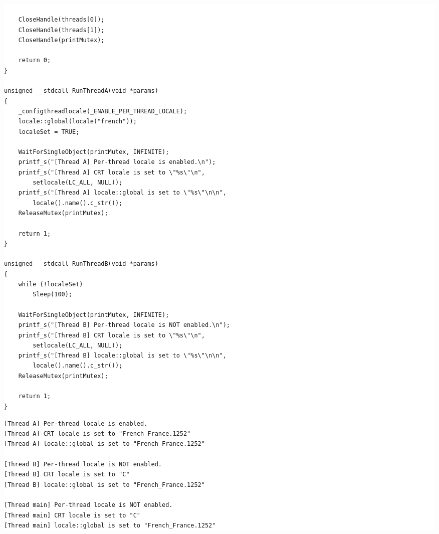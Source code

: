 ```  
  
    CloseHandle(threads[0]);  
    CloseHandle(threads[1]);  
    CloseHandle(printMutex);  
  
    return 0;  
}  
  
unsigned __stdcall RunThreadA(void *params)  
{  
    _configthreadlocale(_ENABLE_PER_THREAD_LOCALE);  
    locale::global(locale("french"));  
    localeSet = TRUE;  
  
    WaitForSingleObject(printMutex, INFINITE);  
    printf_s("[Thread A] Per-thread locale is enabled.\n");  
    printf_s("[Thread A] CRT locale is set to \"%s\"\n",  
        setlocale(LC_ALL, NULL));  
    printf_s("[Thread A] locale::global is set to \"%s\"\n\n",  
        locale().name().c_str());  
    ReleaseMutex(printMutex);  
  
    return 1;  
}  
  
unsigned __stdcall RunThreadB(void *params)  
{  
    while (!localeSet)  
        Sleep(100);  
  
    WaitForSingleObject(printMutex, INFINITE);  
    printf_s("[Thread B] Per-thread locale is NOT enabled.\n");  
    printf_s("[Thread B] CRT locale is set to \"%s\"\n",  
        setlocale(LC_ALL, NULL));  
    printf_s("[Thread B] locale::global is set to \"%s\"\n\n",  
        locale().name().c_str());  
    ReleaseMutex(printMutex);  
  
    return 1;  
}  
```  
  
```Output  
[Thread A] Per-thread locale is enabled.  
[Thread A] CRT locale is set to "French_France.1252"  
[Thread A] locale::global is set to "French_France.1252"  
  
[Thread B] Per-thread locale is NOT enabled.  
[Thread B] CRT locale is set to "C"  
[Thread B] locale::global is set to "French_France.1252"  
  
[Thread main] Per-thread locale is NOT enabled.  
[Thread main] CRT locale is set to "C"  
[Thread main] locale::global is set to "French_France.1252"  
```  
  